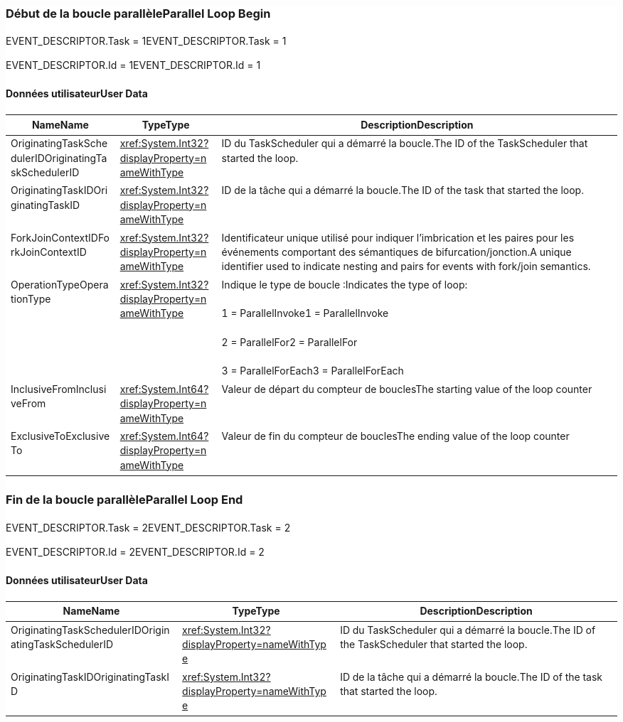### <a name="parallel-loop-begin"></a><span data-ttu-id="8e7c4-107">Début de la boucle parallèle</span><span class="sxs-lookup"><span data-stu-id="8e7c4-107">Parallel Loop Begin</span></span>

<span data-ttu-id="8e7c4-108">EVENT_DESCRIPTOR.Task = 1</span><span class="sxs-lookup"><span data-stu-id="8e7c4-108">EVENT_DESCRIPTOR.Task = 1</span></span>

<span data-ttu-id="8e7c4-109">EVENT_DESCRIPTOR.Id = 1</span><span class="sxs-lookup"><span data-stu-id="8e7c4-109">EVENT_DESCRIPTOR.Id = 1</span></span>

#### <a name="user-data"></a><span data-ttu-id="8e7c4-110">Données utilisateur</span><span class="sxs-lookup"><span data-stu-id="8e7c4-110">User Data</span></span>

|<span data-ttu-id="8e7c4-111">**Name**</span><span class="sxs-lookup"><span data-stu-id="8e7c4-111">**Name**</span></span>|<span data-ttu-id="8e7c4-112">**Type**</span><span class="sxs-lookup"><span data-stu-id="8e7c4-112">**Type**</span></span>|<span data-ttu-id="8e7c4-113">**Description**</span><span class="sxs-lookup"><span data-stu-id="8e7c4-113">**Description**</span></span>|
|--------------|--------------|---------------------|
|<span data-ttu-id="8e7c4-114">OriginatingTaskSchedulerID</span><span class="sxs-lookup"><span data-stu-id="8e7c4-114">OriginatingTaskSchedulerID</span></span>|<xref:System.Int32?displayProperty=nameWithType>|<span data-ttu-id="8e7c4-115">ID du TaskScheduler qui a démarré la boucle.</span><span class="sxs-lookup"><span data-stu-id="8e7c4-115">The ID of the TaskScheduler that started the loop.</span></span>|
|<span data-ttu-id="8e7c4-116">OriginatingTaskID</span><span class="sxs-lookup"><span data-stu-id="8e7c4-116">OriginatingTaskID</span></span>|<xref:System.Int32?displayProperty=nameWithType>|<span data-ttu-id="8e7c4-117">ID de la tâche qui a démarré la boucle.</span><span class="sxs-lookup"><span data-stu-id="8e7c4-117">The ID of the task that started the loop.</span></span>|
|<span data-ttu-id="8e7c4-118">ForkJoinContextID</span><span class="sxs-lookup"><span data-stu-id="8e7c4-118">ForkJoinContextID</span></span>|<xref:System.Int32?displayProperty=nameWithType>|<span data-ttu-id="8e7c4-119">Identificateur unique utilisé pour indiquer l’imbrication et les paires pour les événements comportant des sémantiques de bifurcation/jonction.</span><span class="sxs-lookup"><span data-stu-id="8e7c4-119">A unique identifier used to indicate nesting and pairs for events with fork/join semantics.</span></span>|
|<span data-ttu-id="8e7c4-120">OperationType</span><span class="sxs-lookup"><span data-stu-id="8e7c4-120">OperationType</span></span>|<xref:System.Int32?displayProperty=nameWithType>|<span data-ttu-id="8e7c4-121">Indique le type de boucle :</span><span class="sxs-lookup"><span data-stu-id="8e7c4-121">Indicates the type of loop:</span></span><br /><br /> <span data-ttu-id="8e7c4-122">1 = ParallelInvoke</span><span class="sxs-lookup"><span data-stu-id="8e7c4-122">1 = ParallelInvoke</span></span><br /><br /> <span data-ttu-id="8e7c4-123">2 = ParallelFor</span><span class="sxs-lookup"><span data-stu-id="8e7c4-123">2 = ParallelFor</span></span><br /><br /> <span data-ttu-id="8e7c4-124">3 = ParallelForEach</span><span class="sxs-lookup"><span data-stu-id="8e7c4-124">3 = ParallelForEach</span></span>|
|<span data-ttu-id="8e7c4-125">InclusiveFrom</span><span class="sxs-lookup"><span data-stu-id="8e7c4-125">InclusiveFrom</span></span>|<xref:System.Int64?displayProperty=nameWithType>|<span data-ttu-id="8e7c4-126">Valeur de départ du compteur de boucles</span><span class="sxs-lookup"><span data-stu-id="8e7c4-126">The starting value of the loop counter</span></span>|
|<span data-ttu-id="8e7c4-127">ExclusiveTo</span><span class="sxs-lookup"><span data-stu-id="8e7c4-127">ExclusiveTo</span></span>|<xref:System.Int64?displayProperty=nameWithType>|<span data-ttu-id="8e7c4-128">Valeur de fin du compteur de boucles</span><span class="sxs-lookup"><span data-stu-id="8e7c4-128">The ending value of the loop counter</span></span>|

### <a name="parallel-loop-end"></a><span data-ttu-id="8e7c4-129">Fin de la boucle parallèle</span><span class="sxs-lookup"><span data-stu-id="8e7c4-129">Parallel Loop End</span></span>
 <span data-ttu-id="8e7c4-130">EVENT_DESCRIPTOR.Task = 2</span><span class="sxs-lookup"><span data-stu-id="8e7c4-130">EVENT_DESCRIPTOR.Task = 2</span></span>

 <span data-ttu-id="8e7c4-131">EVENT_DESCRIPTOR.Id = 2</span><span class="sxs-lookup"><span data-stu-id="8e7c4-131">EVENT_DESCRIPTOR.Id = 2</span></span>

#### <a name="user-data"></a><span data-ttu-id="8e7c4-132">Données utilisateur</span><span class="sxs-lookup"><span data-stu-id="8e7c4-132">User Data</span></span>

|<span data-ttu-id="8e7c4-133">**Name**</span><span class="sxs-lookup"><span data-stu-id="8e7c4-133">**Name**</span></span>|<span data-ttu-id="8e7c4-134">**Type**</span><span class="sxs-lookup"><span data-stu-id="8e7c4-134">**Type**</span></span>|<span data-ttu-id="8e7c4-135">**Description**</span><span class="sxs-lookup"><span data-stu-id="8e7c4-135">**Description**</span></span>|
|--------------|--------------|---------------------|
|<span data-ttu-id="8e7c4-136">OriginatingTaskSchedulerID</span><span class="sxs-lookup"><span data-stu-id="8e7c4-136">OriginatingTaskSchedulerID</span></span>|<xref:System.Int32?displayProperty=nameWithType>|<span data-ttu-id="8e7c4-137">ID du TaskScheduler qui a démarré la boucle.</span><span class="sxs-lookup"><span data-stu-id="8e7c4-137">The ID of the TaskScheduler that started the loop.</span></span>|
|<span data-ttu-id="8e7c4-138">OriginatingTaskID</span><span class="sxs-lookup"><span data-stu-id="8e7c4-138">OriginatingTaskID</span></span>|<xref:System.Int32?displayProperty=nameWithType>|<span data-ttu-id="8e7c4-139">ID de la tâche qui a démarré la boucle.</span><span class="sxs-lookup"><span data-stu-id="8e7c4-139">The ID of the task that started the loop.</span></span>|
